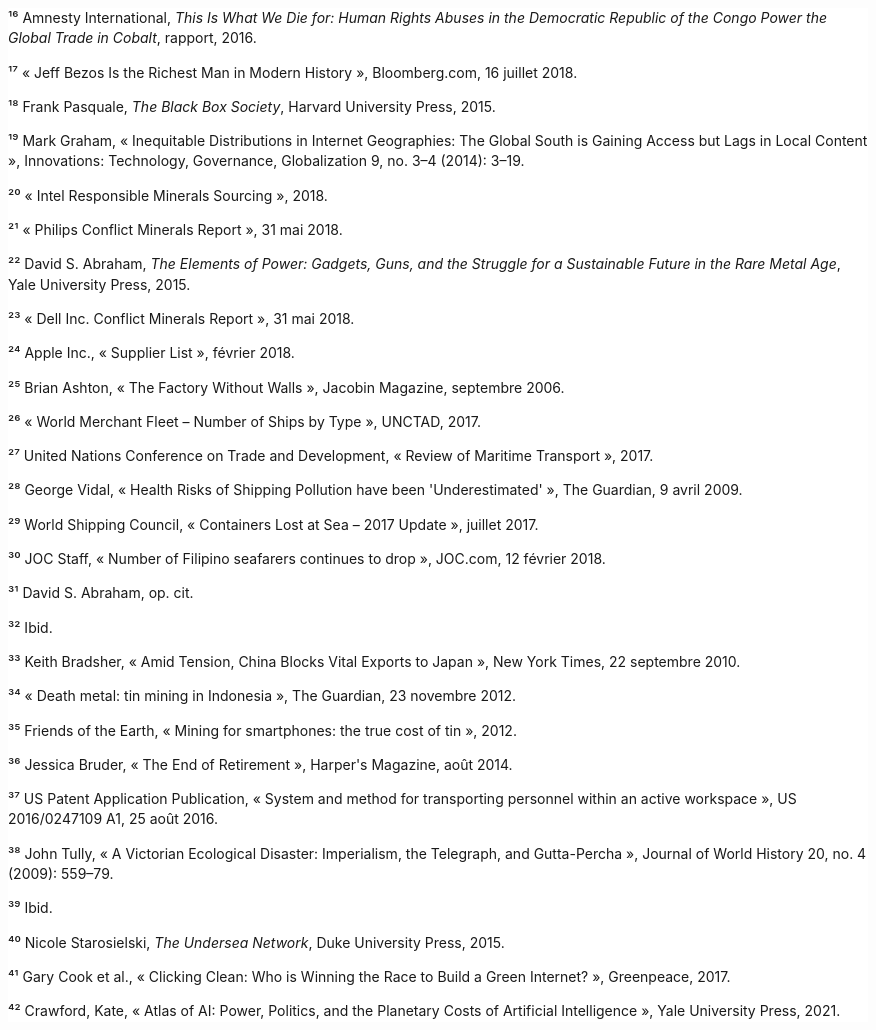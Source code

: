¹⁶ Amnesty International, *This Is What We Die for: Human Rights Abuses in the Democratic Republic of the Congo Power the Global Trade in Cobalt*, rapport, 2016.

¹⁷ « Jeff Bezos Is the Richest Man in Modern History », Bloomberg.com, 16 juillet 2018.

¹⁸ Frank Pasquale, *The Black Box Society*, Harvard University Press, 2015.

¹⁹ Mark Graham, « Inequitable Distributions in Internet Geographies: The Global South is Gaining Access but Lags in Local Content », Innovations: Technology, Governance, Globalization 9, no. 3–4 (2014): 3–19.

²⁰ « Intel Responsible Minerals Sourcing », 2018.

²¹ « Philips Conflict Minerals Report », 31 mai 2018.

²² David S. Abraham, *The Elements of Power: Gadgets, Guns, and the Struggle for a Sustainable Future in the Rare Metal Age*, Yale University Press, 2015.

²³ « Dell Inc. Conflict Minerals Report », 31 mai 2018.

²⁴ Apple Inc., « Supplier List », février 2018.

²⁵ Brian Ashton, « The Factory Without Walls », Jacobin Magazine, septembre 2006.

²⁶ « World Merchant Fleet – Number of Ships by Type », UNCTAD, 2017.

²⁷ United Nations Conference on Trade and Development, « Review of Maritime Transport », 2017.

²⁸ George Vidal, « Health Risks of Shipping Pollution have been 'Underestimated' », The Guardian, 9 avril 2009.

²⁹ World Shipping Council, « Containers Lost at Sea – 2017 Update », juillet 2017.

³⁰ JOC Staff, « Number of Filipino seafarers continues to drop », JOC.com, 12 février 2018.

³¹ David S. Abraham, op. cit.

³² Ibid.

³³ Keith Bradsher, « Amid Tension, China Blocks Vital Exports to Japan », New York Times, 22 septembre 2010.

³⁴ « Death metal: tin mining in Indonesia », The Guardian, 23 novembre 2012.

³⁵ Friends of the Earth, « Mining for smartphones: the true cost of tin », 2012.

³⁶ Jessica Bruder, « The End of Retirement », Harper's Magazine, août 2014.

³⁷ US Patent Application Publication, « System and method for transporting personnel within an active workspace », US 2016/0247109 A1, 25 août 2016.

³⁸ John Tully, « A Victorian Ecological Disaster: Imperialism, the Telegraph, and Gutta-Percha », Journal of World History 20, no. 4 (2009): 559–79.

³⁹ Ibid.

⁴⁰ Nicole Starosielski, *The Undersea Network*, Duke University Press, 2015.

⁴¹ Gary Cook et al., « Clicking Clean: Who is Winning the Race to Build a Green Internet? », Greenpeace, 2017.

⁴² Crawford, Kate, « Atlas of AI: Power, Politics, and the Planetary Costs of Artificial Intelligence », Yale University Press, 2021.
